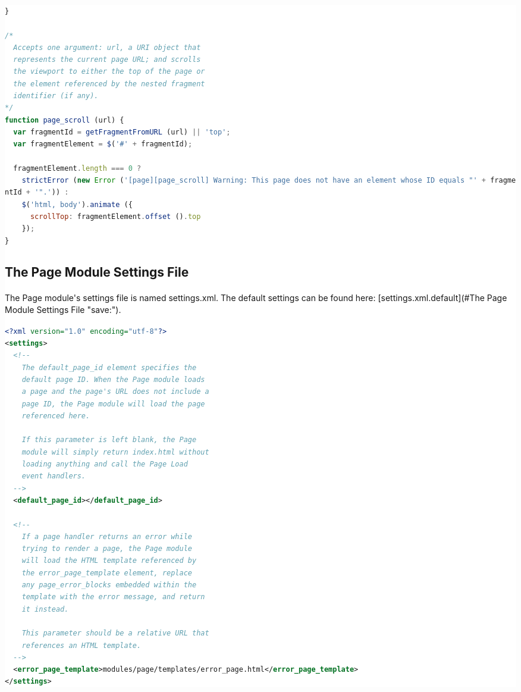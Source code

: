 ```javascript
}

/*
  Accepts one argument: url, a URI object that
  represents the current page URL; and scrolls
  the viewport to either the top of the page or
  the element referenced by the nested fragment
  identifier (if any).
*/
function page_scroll (url) {
  var fragmentId = getFragmentFromURL (url) || 'top';
  var fragmentElement = $('#' + fragmentId);

  fragmentElement.length === 0 ?
    strictError (new Error ('[page][page_scroll] Warning: This page does not have an element whose ID equals "' + fragmentId + '".')) :
    $('html, body').animate ({
      scrollTop: fragmentElement.offset ().top
    });
}
```

The Page Module Settings File
-----------------------------

The Page module's settings file is named settings.xml. The default settings can be found here: [settings.xml.default](#The Page Module Settings File "save:").

```xml
<?xml version="1.0" encoding="utf-8"?>
<settings>
  <!--
    The default_page_id element specifies the
    default page ID. When the Page module loads
    a page and the page's URL does not include a
    page ID, the Page module will load the page
    referenced here.

    If this parameter is left blank, the Page
    module will simply return index.html without
    loading anything and call the Page Load
    event handlers.
  -->
  <default_page_id></default_page_id>

  <!--
    If a page handler returns an error while
    trying to render a page, the Page module
    will load the HTML template referenced by
    the error_page_template element, replace
    any page_error_blocks embedded within the
    template with the error message, and return
    it instead.

    This parameter should be a relative URL that
    references an HTML template.
  -->
  <error_page_template>modules/page/templates/error_page.html</error_page_template>
</settings>
```
